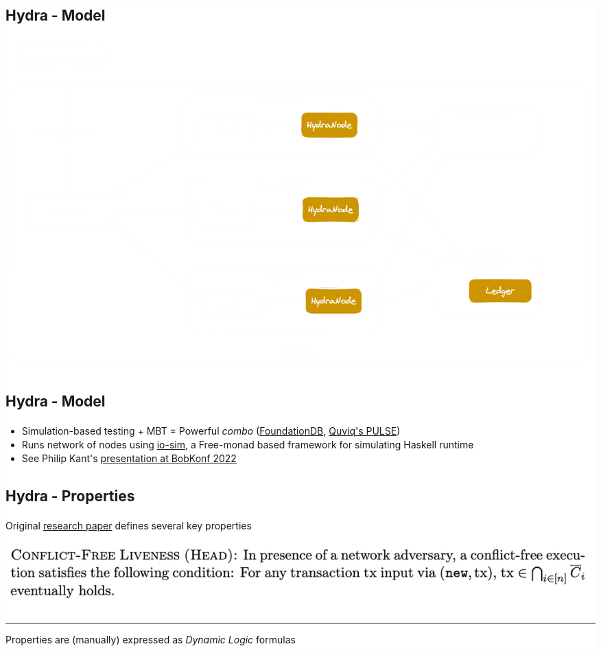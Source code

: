 
## Hydra - Model

![Hydra Test Architecture](/images/hydra-test-architecture.png)

## Hydra - Model

* Simulation-based testing + MBT = Powerful _combo_ ([FoundationDB](https://apple.github.io/foundationdb/testing.html), [Quviq's PULSE](https://smallbone.se/papers/finding-race-conditions.pdf))
* Runs network of nodes using [io-sim](https://github.com/input-output-hk/io-sim), a Free-monad based framework for simulating Haskell runtime
* See Philip Kant's [presentation at BobKonf 2022](https://www.youtube.com/watch?v=uedUGeWN4ZM)

## Hydra - Properties

Original [research paper](https://eprint.iacr.org/2020/299.pdf) defines several key properties

![Conflict-free liveness](/images/hydra-conflict-free.png)

---

Properties are (manually) expressed as _Dynamic Logic_ formulas
